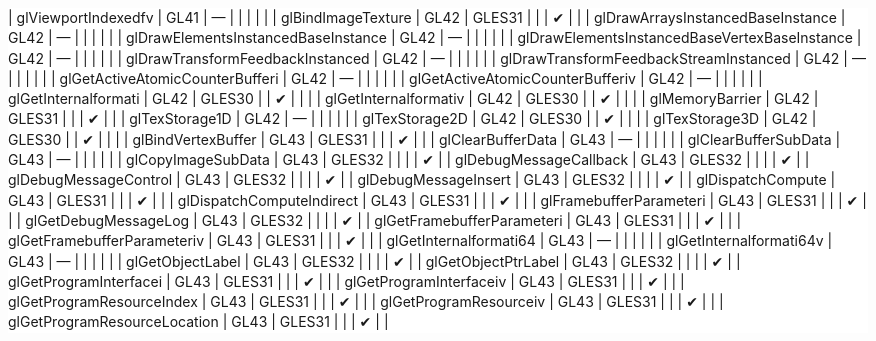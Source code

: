 | glViewportIndexedfv | GL41 | — |  |  |  |  |
| glBindImageTexture | GL42 | GLES31 |  |  | ✔ |  |
| glDrawArraysInstancedBaseInstance | GL42 | — |  |  |  |  |
| glDrawElementsInstancedBaseInstance | GL42 | — |  |  |  |  |
| glDrawElementsInstancedBaseVertexBaseInstance | GL42 | — |  |  |  |  |
| glDrawTransformFeedbackInstanced | GL42 | — |  |  |  |  |
| glDrawTransformFeedbackStreamInstanced | GL42 | — |  |  |  |  |
| glGetActiveAtomicCounterBufferi | GL42 | — |  |  |  |  |
| glGetActiveAtomicCounterBufferiv | GL42 | — |  |  |  |  |
| glGetInternalformati | GL42 | GLES30 |  | ✔ |  |  |
| glGetInternalformativ | GL42 | GLES30 |  | ✔ |  |  |
| glMemoryBarrier | GL42 | GLES31 |  |  | ✔ |  |
| glTexStorage1D | GL42 | — |  |  |  |  |
| glTexStorage2D | GL42 | GLES30 |  | ✔ |  |  |
| glTexStorage3D | GL42 | GLES30 |  | ✔ |  |  |
| glBindVertexBuffer | GL43 | GLES31 |  |  | ✔ |  |
| glClearBufferData | GL43 | — |  |  |  |  |
| glClearBufferSubData | GL43 | — |  |  |  |  |
| glCopyImageSubData | GL43 | GLES32 |  |  |  | ✔ |
| glDebugMessageCallback | GL43 | GLES32 |  |  |  | ✔ |
| glDebugMessageControl | GL43 | GLES32 |  |  |  | ✔ |
| glDebugMessageInsert | GL43 | GLES32 |  |  |  | ✔ |
| glDispatchCompute | GL43 | GLES31 |  |  | ✔ |  |
| glDispatchComputeIndirect | GL43 | GLES31 |  |  | ✔ |  |
| glFramebufferParameteri | GL43 | GLES31 |  |  | ✔ |  |
| glGetDebugMessageLog | GL43 | GLES32 |  |  |  | ✔ |
| glGetFramebufferParameteri | GL43 | GLES31 |  |  | ✔ |  |
| glGetFramebufferParameteriv | GL43 | GLES31 |  |  | ✔ |  |
| glGetInternalformati64 | GL43 | — |  |  |  |  |
| glGetInternalformati64v | GL43 | — |  |  |  |  |
| glGetObjectLabel | GL43 | GLES32 |  |  |  | ✔ |
| glGetObjectPtrLabel | GL43 | GLES32 |  |  |  | ✔ |
| glGetProgramInterfacei | GL43 | GLES31 |  |  | ✔ |  |
| glGetProgramInterfaceiv | GL43 | GLES31 |  |  | ✔ |  |
| glGetProgramResourceIndex | GL43 | GLES31 |  |  | ✔ |  |
| glGetProgramResourceiv | GL43 | GLES31 |  |  | ✔ |  |
| glGetProgramResourceLocation | GL43 | GLES31 |  |  | ✔ |  |
